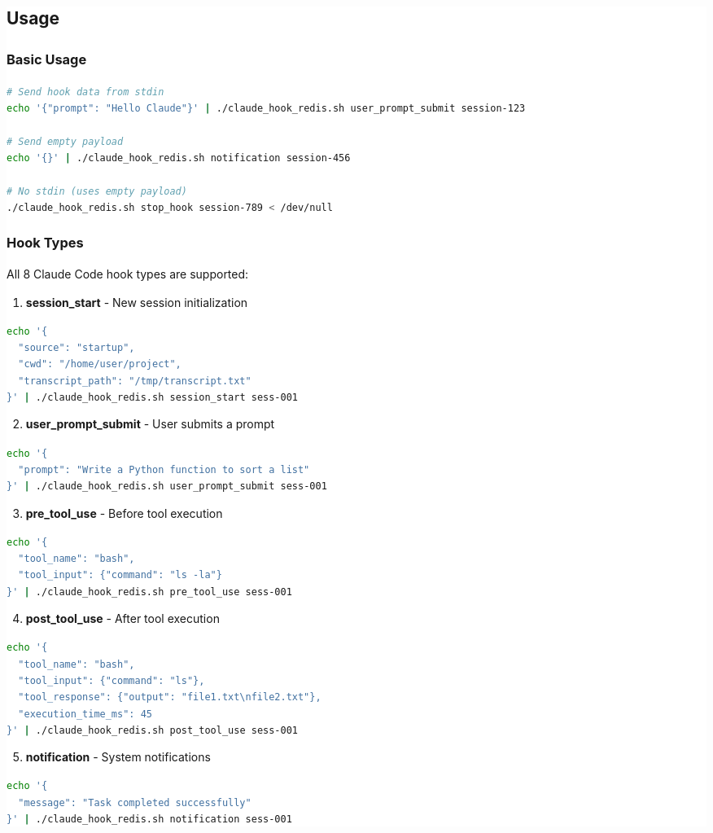 ## Usage

### Basic Usage

```bash
# Send hook data from stdin
echo '{"prompt": "Hello Claude"}' | ./claude_hook_redis.sh user_prompt_submit session-123

# Send empty payload
echo '{}' | ./claude_hook_redis.sh notification session-456

# No stdin (uses empty payload)
./claude_hook_redis.sh stop_hook session-789 < /dev/null
```

### Hook Types

All 8 Claude Code hook types are supported:

1. **session_start** - New session initialization
```bash
echo '{
  "source": "startup",
  "cwd": "/home/user/project",
  "transcript_path": "/tmp/transcript.txt"
}' | ./claude_hook_redis.sh session_start sess-001
```

2. **user_prompt_submit** - User submits a prompt
```bash
echo '{
  "prompt": "Write a Python function to sort a list"
}' | ./claude_hook_redis.sh user_prompt_submit sess-001
```

3. **pre_tool_use** - Before tool execution
```bash
echo '{
  "tool_name": "bash",
  "tool_input": {"command": "ls -la"}
}' | ./claude_hook_redis.sh pre_tool_use sess-001
```

4. **post_tool_use** - After tool execution
```bash
echo '{
  "tool_name": "bash",
  "tool_input": {"command": "ls"},
  "tool_response": {"output": "file1.txt\nfile2.txt"},
  "execution_time_ms": 45
}' | ./claude_hook_redis.sh post_tool_use sess-001
```

5. **notification** - System notifications
```bash
echo '{
  "message": "Task completed successfully"
}' | ./claude_hook_redis.sh notification sess-001
```
